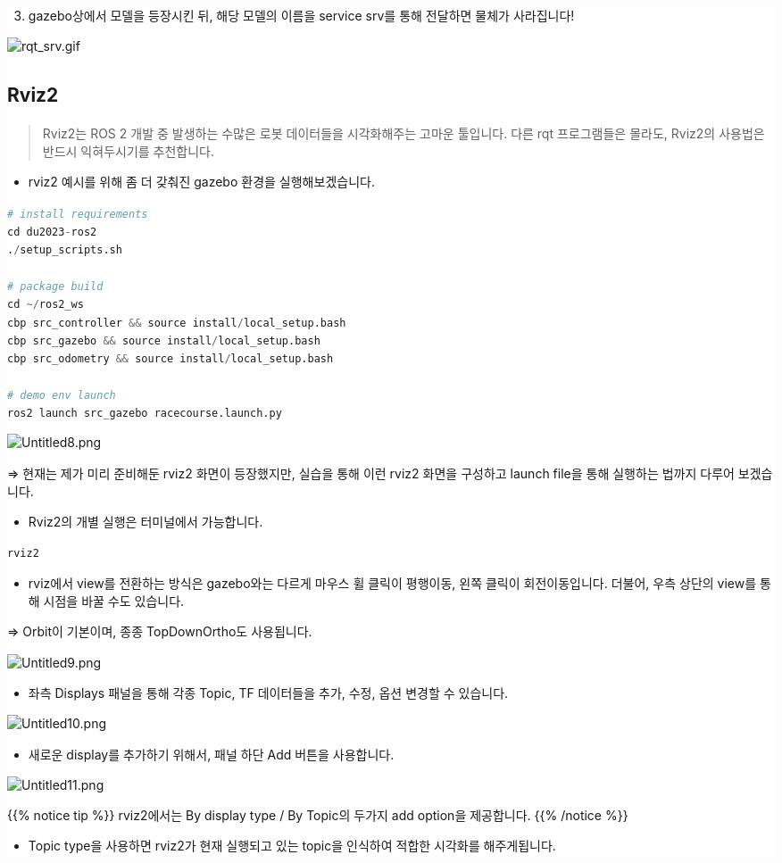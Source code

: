 3. gazebo상에서 모델을 등장시킨 뒤, 해당 모델의 이름을 service srv를 통해 전달하면 물체가 사라집니다!

![rqt_srv.gif](/kr/ros2_foxy/images6/rqt_srv.gif?height=200px)

## Rviz2

> Rviz2는 ROS 2 개발 중 발생하는 수많은 로봇 데이터들을 시각화해주는 고마운 툴입니다. 다른 rqt 프로그램들은 몰라도, Rviz2의 사용법은 반드시 익혀두시기를 추천합니다.

- rviz2 예시를 위해 좀 더 갖춰진 gazebo 환경을 실행해보겠습니다.

```python
# install requirements
cd du2023-ros2
./setup_scripts.sh

# package build
cd ~/ros2_ws
cbp src_controller && source install/local_setup.bash
cbp src_gazebo && source install/local_setup.bash
cbp src_odometry && source install/local_setup.bash

# demo env launch
ros2 launch src_gazebo racecourse.launch.py
```

![Untitled8.png](/kr/ros2_foxy/images6/Untitled8.png?height=400px)

⇒ 현재는 제가 미리 준비해둔 rviz2 화면이 등장했지만, 실습을 통해 이런 rviz2 화면을 구성하고 launch file을 통해 실행하는 법까지 다루어 보겠습니다.

- Rviz2의 개별 실행은 터미널에서 가능합니다.

```python
rviz2
```

- rviz에서 view를 전환하는 방식은 gazebo와는 다르게 마우스 휠 클릭이 평행이동, 왼쪽 클릭이 회전이동입니다. 더불어, 우측 상단의 view를 통해 시점을 바꿀 수도 있습니다.

⇒ Orbit이 기본이며, 종종 TopDownOrtho도 사용됩니다.

![Untitled9.png](/kr/ros2_foxy/images6/Untitled9.png?height=100px)

- 좌측 Displays 패널을 통해 각종 Topic, TF 데이터들을 추가, 수정, 옵션 변경할 수 있습니다.

![Untitled10.png](/kr/ros2_foxy/images6/Untitled10.png?height=300px)

- 새로운 display를 추가하기 위해서, 패널 하단 Add 버튼을 사용합니다.

![Untitled11.png](/kr/ros2_foxy/images6/Untitled11.png?height=150px)

{{% notice tip %}}
rviz2에서는 By display type / By Topic의 두가지 add option을 제공합니다.
{{% /notice %}}

- Topic type을 사용하면 rviz2가 현재 실행되고 있는 topic을 인식하여 적합한 시각화를 해주게됩니다.
